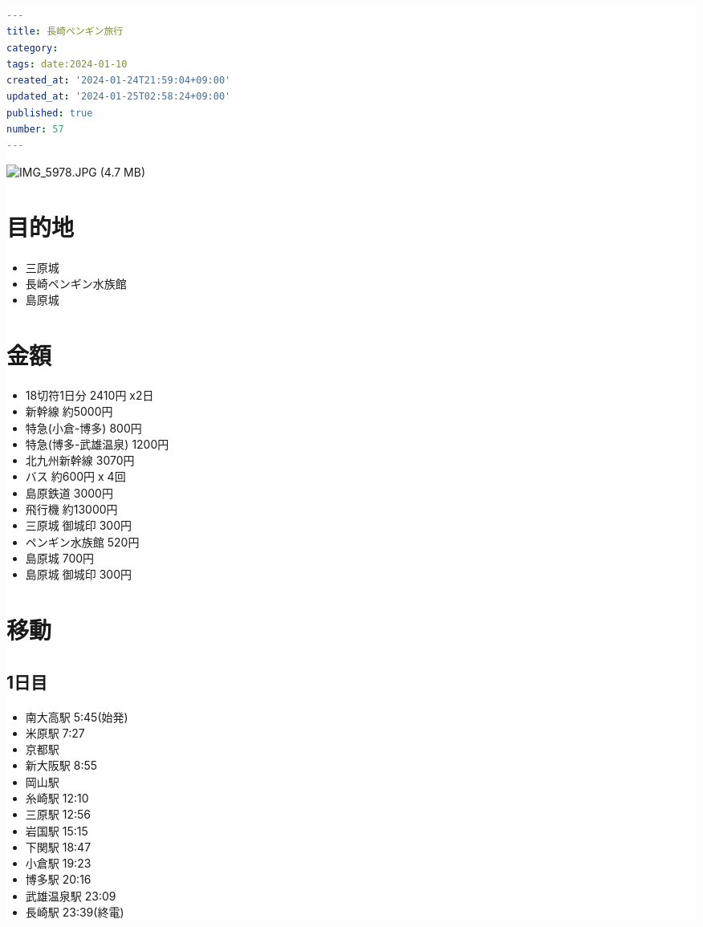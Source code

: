```yaml
---
title: 長崎ペンギン旅行
category:
tags: date:2024-01-10
created_at: '2024-01-24T21:59:04+09:00'
updated_at: '2024-01-25T02:58:24+09:00'
published: true
number: 57
---
```


<img width="3024" alt="IMG_5978.JPG (4.7 MB)" src="https://img.esa.io/uploads/production/attachments/21347/2024/01/24/148142/0af51f07-8544-479a-982c-cf63ae693e4e.JPG">

# 目的地
- 三原城
- 長崎ペンギン水族館
- 島原城

# 金額
- 18切符1日分 2410円 x2日
- 新幹線 約5000円
- 特急(小倉-博多) 800円
- 特急(博多-武雄温泉) 1200円
- 北九州新幹線 3070円
- バス 約600円 x 4回
- 島原鉄道 3000円
- 飛行機 約13000円
- 三原城 御城印 300円
- ペンギン水族館 520円
- 島原城 700円
- 島原城 御城印 300円

# 移動
## 1日目
- 南大高駅 5:45(始発)
- 米原駅 7:27
- 京都駅
- 新大阪駅 8:55
- 岡山駅
- 糸崎駅 12:10
- 三原駅 12:56
- 岩国駅 15:15
- 下関駅 18:47
- 小倉駅 19:23
- 博多駅 20:16
- 武雄温泉駅 23:09
- 長崎駅 23:39(終電)
